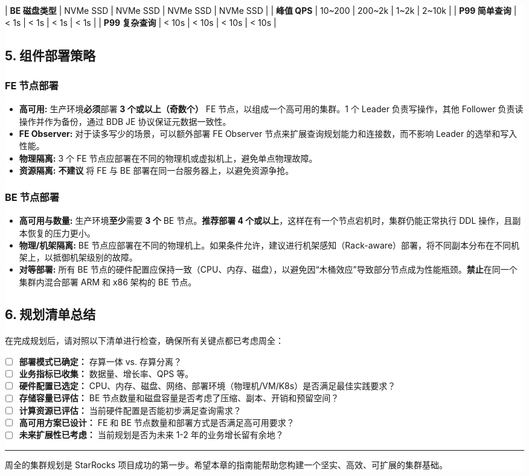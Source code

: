 | **BE 磁盘类型** | NVMe SSD | NVMe SSD | NVMe SSD | NVMe SSD |
| **峰值 QPS** | 10~200 | 200~2k | 1~2k | 2~10k |
| **P99 简单查询** | &lt; 1s | &lt; 1s | &lt; 1s | &lt; 1s |
| **P99 复杂查询** | &lt; 10s | &lt; 10s | &lt; 10s | &lt; 10s |

## 5. 组件部署策略

### FE 节点部署

*   **高可用:** 生产环境**必须**部署 **3 个或以上（奇数个）** FE 节点，以组成一个高可用的集群。1 个 Leader 负责写操作，其他 Follower 负责读操作并作为备份，通过 BDB JE 协议保证元数据一致性。
*   **FE Observer:** 对于读多写少的场景，可以额外部署 FE Observer 节点来扩展查询规划能力和连接数，而不影响 Leader 的选举和写入性能。
*   **物理隔离:** 3 个 FE 节点应部署在不同的物理机或虚拟机上，避免单点物理故障。
*   **资源隔离:** **不建议** 将 FE 与 BE 部署在同一台服务器上，以避免资源争抢。

### BE 节点部署

*   **高可用与数量:** 生产环境**至少**需要 **3 个** BE 节点。**推荐部署 4 个或以上**，这样在有一个节点宕机时，集群仍能正常执行 DDL 操作，且副本恢复的压力更小。
*   **物理/机架隔离:** BE 节点应部署在不同的物理机上。如果条件允许，建议进行机架感知（Rack-aware）部署，将不同副本分布在不同机架上，以抵御机架级别的故障。
*   **对等部署:** 所有 BE 节点的硬件配置应保持一致（CPU、内存、磁盘），以避免因“木桶效应”导致部分节点成为性能瓶颈。**禁止**在同一个集群内混合部署 ARM 和 x86 架构的 BE 节点。

## 6. 规划清单总结

在完成规划后，请对照以下清单进行检查，确保所有关键点都已考虑周全：

- [ ] **部署模式已确定：** 存算一体 vs. 存算分离？
- [ ] **业务指标已收集：** 数据量、增长率、QPS 等。
- [ ] **硬件配置已选定：** CPU、内存、磁盘、网络、部署环境（物理机/VM/K8s）是否满足最佳实践要求？
- [ ] **存储容量已评估：** BE 节点数量和磁盘容量是否考虑了压缩、副本、开销和预留空间？
- [ ] **计算资源已评估：** 当前硬件配置是否能初步满足查询需求？
- [ ] **高可用方案已设计：** FE 和 BE 节点数量和部署方式是否满足高可用要求？
- [ ] **未来扩展性已考虑：** 当前规划是否为未来 1-2 年的业务增长留有余地？

---

周全的集群规划是 StarRocks 项目成功的第一步。希望本章的指南能帮助您构建一个坚实、高效、可扩展的集群基础。
